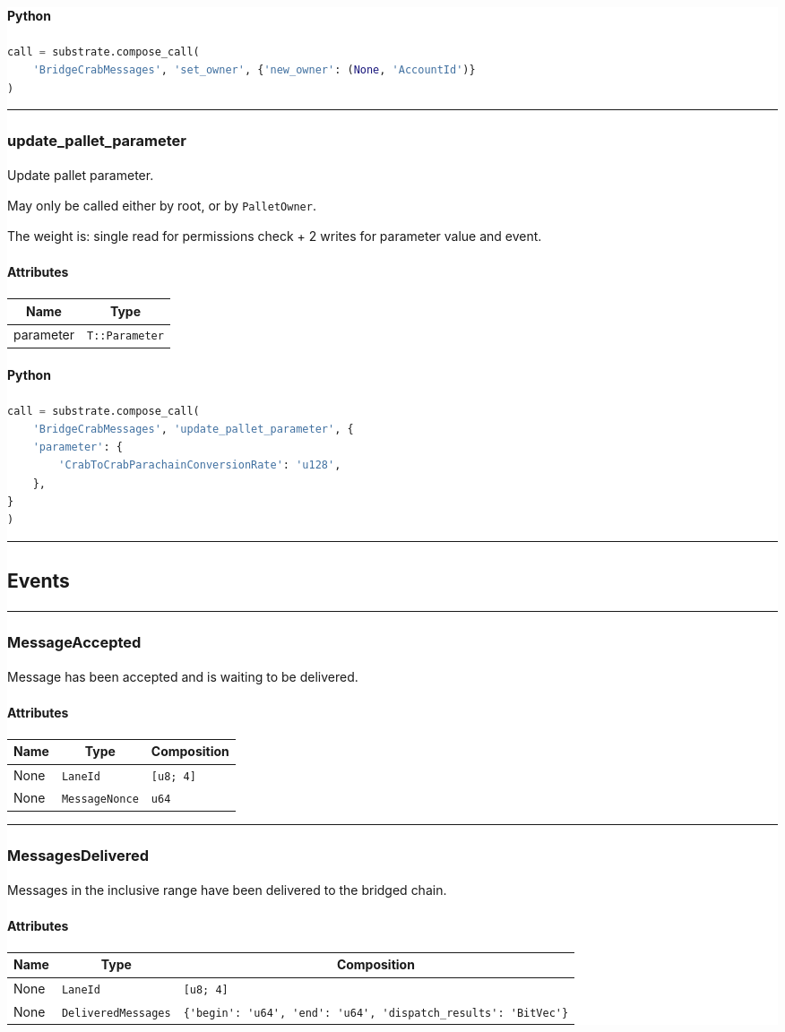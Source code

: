 #### Python
```python
call = substrate.compose_call(
    'BridgeCrabMessages', 'set_owner', {'new_owner': (None, 'AccountId')}
)
```

---------
### update_pallet_parameter
Update pallet parameter.

May only be called either by root, or by `PalletOwner`.

The weight is: single read for permissions check + 2 writes for parameter value and
event.
#### Attributes
| Name | Type |
| -------- | -------- | 
| parameter | `T::Parameter` | 

#### Python
```python
call = substrate.compose_call(
    'BridgeCrabMessages', 'update_pallet_parameter', {
    'parameter': {
        'CrabToCrabParachainConversionRate': 'u128',
    },
}
)
```

---------
## Events

---------
### MessageAccepted
Message has been accepted and is waiting to be delivered.
#### Attributes
| Name | Type | Composition
| -------- | -------- | -------- |
| None | `LaneId` | ```[u8; 4]```
| None | `MessageNonce` | ```u64```

---------
### MessagesDelivered
Messages in the inclusive range have been delivered to the bridged chain.
#### Attributes
| Name | Type | Composition
| -------- | -------- | -------- |
| None | `LaneId` | ```[u8; 4]```
| None | `DeliveredMessages` | ```{'begin': 'u64', 'end': 'u64', 'dispatch_results': 'BitVec'}```
